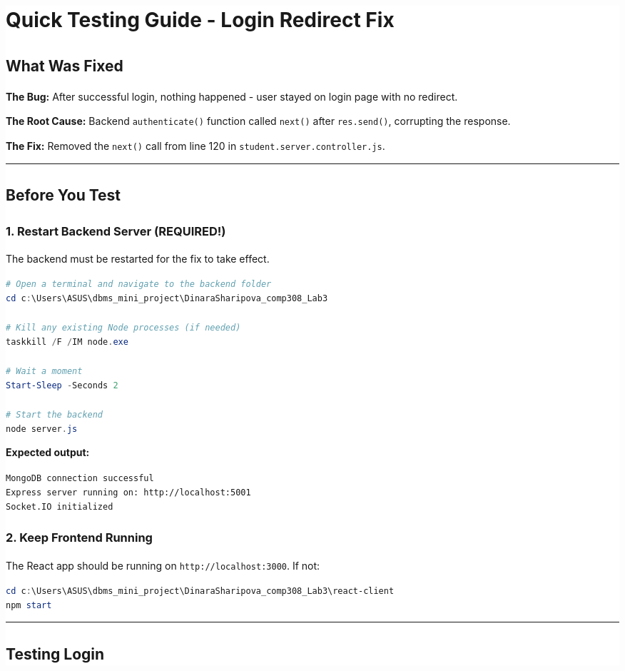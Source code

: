 # Quick Testing Guide - Login Redirect Fix

## What Was Fixed

**The Bug:** After successful login, nothing happened - user stayed on login page with no redirect.

**The Root Cause:** Backend `authenticate()` function called `next()` after `res.send()`, corrupting the response.

**The Fix:** Removed the `next()` call from line 120 in `student.server.controller.js`.

---

## Before You Test

### 1. Restart Backend Server (REQUIRED!)

The backend must be restarted for the fix to take effect.

```powershell
# Open a terminal and navigate to the backend folder
cd c:\Users\ASUS\dbms_mini_project\DinaraSharipova_comp308_Lab3

# Kill any existing Node processes (if needed)
taskkill /F /IM node.exe

# Wait a moment
Start-Sleep -Seconds 2

# Start the backend
node server.js
```

**Expected output:**
```
MongoDB connection successful
Express server running on: http://localhost:5001
Socket.IO initialized
```

### 2. Keep Frontend Running

The React app should be running on `http://localhost:3000`. If not:

```powershell
cd c:\Users\ASUS\dbms_mini_project\DinaraSharipova_comp308_Lab3\react-client
npm start
```

---

## Testing Login
